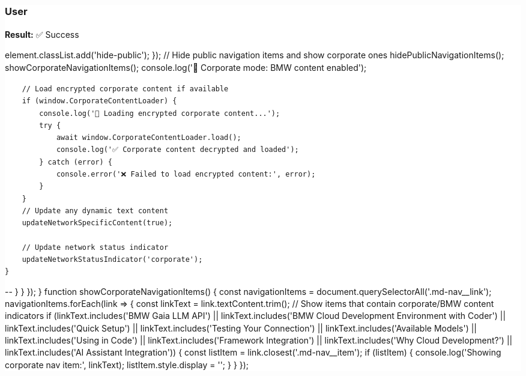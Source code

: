 ### User

**Result:** ✅ Success

element.classList.add('hide-public');
        });
        // Hide public navigation items and show corporate ones
        hidePublicNavigationItems();
        showCorporateNavigationItems();
        console.log('🏢 Corporate mode: BMW content enabled');
        
        // Load encrypted corporate content if available
        if (window.CorporateContentLoader) {
            console.log('🔐 Loading encrypted corporate content...');
            try {
                await window.CorporateContentLoader.load();
                console.log('✅ Corporate content decrypted and loaded');
            } catch (error) {
                console.error('❌ Failed to load encrypted content:', error);
            }
        }
        // Update any dynamic text content
        updateNetworkSpecificContent(true);
        
        // Update network status indicator
        updateNetworkStatusIndicator('corporate');
    }
--
                }
            }
        });
    }
    function showCorporateNavigationItems() {
        const navigationItems = document.querySelectorAll('.md-nav__link');
        navigationItems.forEach(link => {
            const linkText = link.textContent.trim();
            // Show items that contain corporate/BMW content indicators
            if (linkText.includes('BMW Gaia LLM API') || 
                linkText.includes('BMW Cloud Development Environment with Coder') ||
                linkText.includes('Quick Setup') ||
                linkText.includes('Testing Your Connection') ||
                linkText.includes('Available Models') ||
                linkText.includes('Using in Code') ||
                linkText.includes('Framework Integration') ||
                linkText.includes('Why Cloud Development?') ||
                linkText.includes('AI Assistant Integration')) {
                const listItem = link.closest('.md-nav__item');
                if (listItem) {
                    console.log('Showing corporate nav item:', linkText);
                    listItem.style.display = '';
                }
            }
        });
